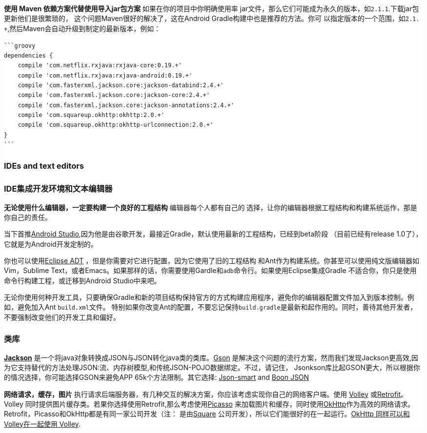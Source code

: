 
**使用 Maven 依赖方案代替使用导入jar包方案** 如果在你的项目中你明确使用率
jar文件，那么它们可能成为永久的版本，如`2.1.1`.下载jar包更新他们是很繁琐的，
这个问题Maven很好的解决了，这在Android Gradle构建中也是推荐的方法。你可
以指定版本的一个范围，如`2.1.+`,然后Maven会自动升级到制定的最新版本，例如：

	```groovy
	dependencies {
		compile 'com.netflix.rxjava:rxjava-core:0.19.+'
		compile 'com.netflix.rxjava:rxjava-android:0.19.+'
		compile 'com.fasterxml.jackson.core:jackson-databind:2.4.+'
		compile 'com.fasterxml.jackson.core:jackson-core:2.4.+'
		compile 'com.fasterxml.jackson.core:jackson-annotations:2.4.+'
		compile 'com.squareup.okhttp:okhttp:2.0.+'
		compile 'com.squareup.okhttp:okhttp-urlconnection:2.0.+'
	}
	```

### IDEs and text editors

### IDE集成开发环境和文本编辑器


**无论使用什么编辑器，一定要构建一个良好的工程结构** 编辑器每个人都有自己的
选择，让你的编辑器根据工程结构和构建系统运作，那是你自己的责任。

当下首推[Android Studio](https://developer.android.com/sdk/installing/studio.html),因为他是由谷歌开发，最接近Gradle，默认使用最新的工程结构，已经到beta阶段
（目前已经有release 1.0了），它就是为Android开发定制的。

你也可以使用[Eclipse ADT](https://developer.android.com/sdk/installing/index.html?pkg=adt) ，但是你需要对它进行配置，因为它使用了旧的工程结构
和Ant作为构建系统。你甚至可以使用纯文版编辑器如Vim，Sublime Text，或者Emacs。如果那样的话，你需要使用Gardle和`adb`命令行。如果使用Eclipse集成Gradle
不适合你，你只是使用命令行构建工程，或迁移到Android Studio中来吧。


无论你使用何种开发工具，只要确保Gradle和新的项目结构保持官方的方式构建应用程序，避免你的编辑器配置文件加入到版本控制。例如，避免加入Ant `build.xml`文件。
特别如果你改变Ant的配置，不要忘记保持`build.gradle`是最新和起作用的。同时，善待其他开发者，不要强制改变他们的开发工具和偏好。

### 类库


**[Jackson](http://wiki.fasterxml.com/JacksonHome)** 是一个将java对象转换成JSON与JSON转化java类的类库。[Gson](https://code.google.com/p/google-gson/)
是解决这个问题的流行方案，然而我们发现Jackson更高效,因为它支持替代的方法处理JSON:流、内存树模型,和传统JSON-POJO数据绑定。不过，请记住，
Jsonkson库比起GSON更大，所以根据你的情况选择，你可能选择GSON来避免APP 65k个方法限制。其它选择: [Json-smart](https://code.google.com/p/json-smart/) and [Boon JSON](https://github.com/RichardHightower/boon/wiki/Boon-JSON-in-five-minutes)


**网络请求，缓存，图片** 执行请求后端服务器，有几种交互的解决方案，你应该考虑实现你自己的网络客户端。使用 [Volley](https://android.googlesource.com/platform/frameworks/volley)
或[Retrofit](http://square.github.io/retrofit/)。Volley 同时提供图片缓存类。若果你选择使用Retrofit,那么考虑使用[Picasso](http://square.github.io/picasso/)
来加载图片和缓存，同时使用[OkHttp](http://square.github.io/okhttp/)作为高效的网络请求。Retrofit，Picasso和OkHttp都是有同一家公司开发（注：
是由[Square](https://github.com/square) 公司开发），所以它们能很好的在一起运行。[OkHttp 同样可以和Volley在一起使用 Volley](http://stackoverflow.com/questions/24375043/how-to-implement-android-volley-with-okhttp-2-0/24951835#24951835).

